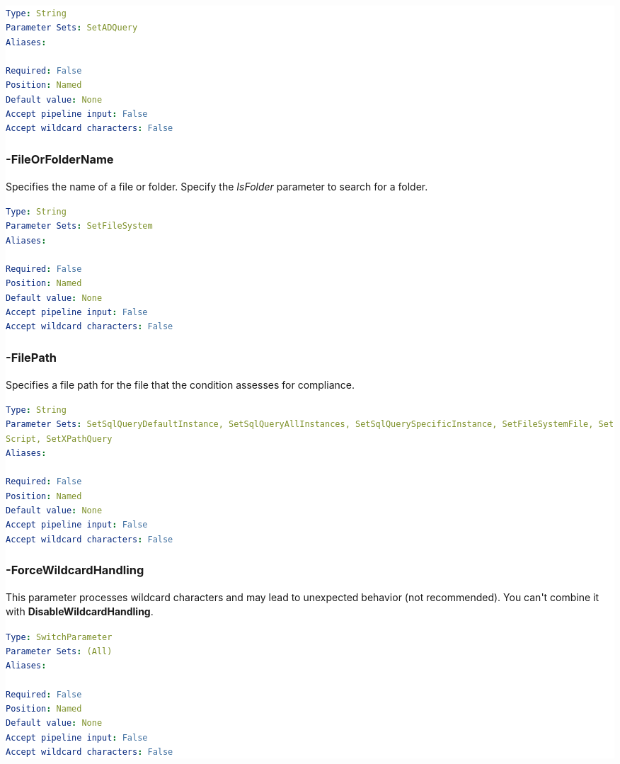 ```yaml
Type: String
Parameter Sets: SetADQuery
Aliases:

Required: False
Position: Named
Default value: None
Accept pipeline input: False
Accept wildcard characters: False
```

### -FileOrFolderName

Specifies the name of a file or folder. Specify the *IsFolder* parameter to search for a folder.

```yaml
Type: String
Parameter Sets: SetFileSystem
Aliases:

Required: False
Position: Named
Default value: None
Accept pipeline input: False
Accept wildcard characters: False
```

### -FilePath

Specifies a file path for the file that the condition assesses for compliance.

```yaml
Type: String
Parameter Sets: SetSqlQueryDefaultInstance, SetSqlQueryAllInstances, SetSqlQuerySpecificInstance, SetFileSystemFile, SetScript, SetXPathQuery
Aliases:

Required: False
Position: Named
Default value: None
Accept pipeline input: False
Accept wildcard characters: False
```

### -ForceWildcardHandling

This parameter processes wildcard characters and may lead to unexpected behavior (not recommended). You can't combine it with **DisableWildcardHandling**.

```yaml
Type: SwitchParameter
Parameter Sets: (All)
Aliases:

Required: False
Position: Named
Default value: None
Accept pipeline input: False
Accept wildcard characters: False
```
